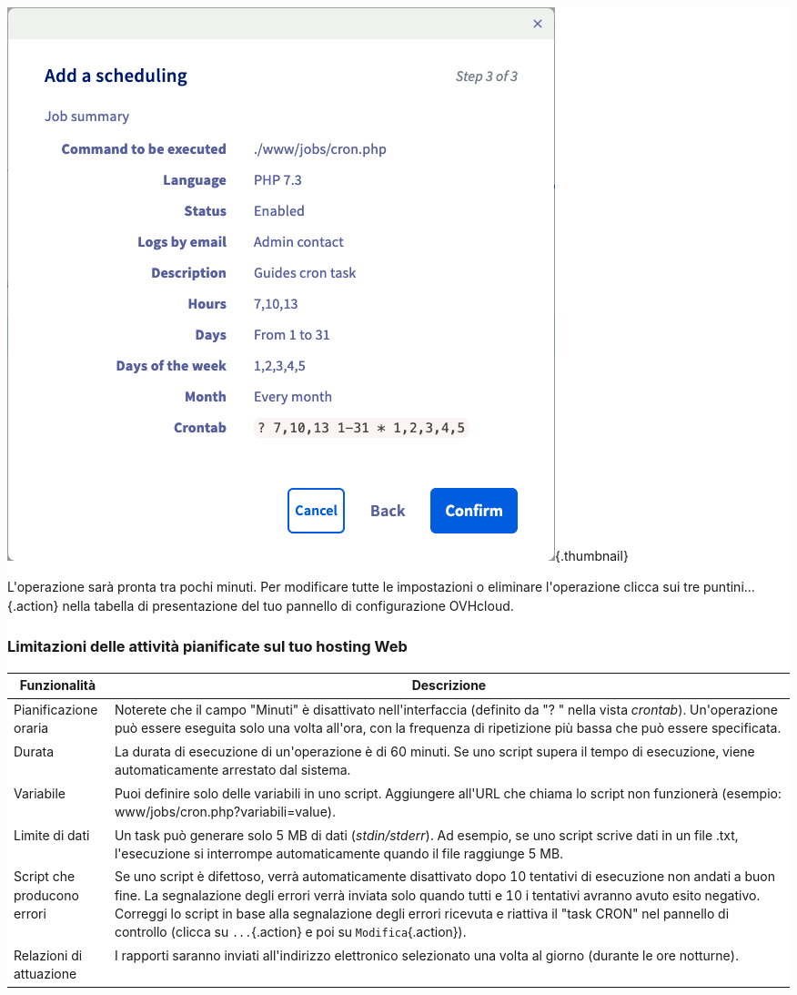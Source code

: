 ![cron di conferma](images/add-scheduling-step-3.png){.thumbnail}

L'operazione sarà pronta tra pochi minuti. Per modificare tutte le impostazioni o eliminare l'operazione clicca sui tre puntini...` `{.action} nella tabella di presentazione del tuo pannello di configurazione OVHcloud.

### Limitazioni delle attività pianificate sul tuo hosting Web

|Funzionalità|Descrizione|
|---|---|
|Pianificazione oraria|Noterete che il campo "Minuti" è disattivato nell'interfaccia (definito da "? " nella vista *crontab*). Un'operazione può essere eseguita solo una volta all'ora, con la frequenza di ripetizione più bassa che può essere specificata.|
|Durata|La durata di esecuzione di un'operazione è di 60 minuti. Se uno script supera il tempo di esecuzione, viene automaticamente arrestato dal sistema.|
|Variabile|Puoi definire solo delle variabili in uno script. Aggiungere all'URL che chiama lo script non funzionerà (esempio: www/jobs/cron.php?variabili=value).|
|Limite di dati|Un task può generare solo 5 MB di dati (*stdin/stderr*). Ad esempio, se uno script scrive dati in un file .txt, l'esecuzione si interrompe automaticamente quando il file raggiunge 5 MB.|
|Script che producono errori|Se uno script è difettoso, verrà automaticamente disattivato dopo 10 tentativi di esecuzione non andati a buon fine. La segnalazione degli errori verrà inviata solo quando tutti e 10 i tentativi avranno avuto esito negativo.</br>Correggi lo script in base alla segnalazione degli errori ricevuta e riattiva il "task CRON" nel pannello di controllo (clicca su `...`{.action} e poi su `Modifica`{.action}).|
|Relazioni di attuazione|I rapporti saranno inviati all'indirizzo elettronico selezionato una volta al giorno (durante le ore notturne).|
